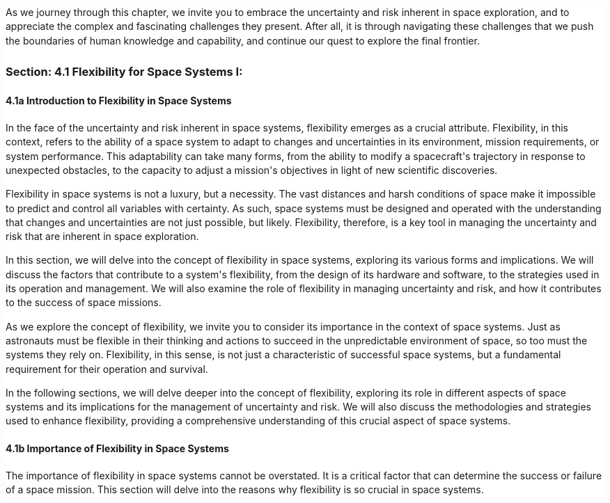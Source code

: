 

As we journey through this chapter, we invite you to embrace the uncertainty and risk inherent in space exploration, and to appreciate the complex and fascinating challenges they present. After all, it is through navigating these challenges that we push the boundaries of human knowledge and capability, and continue our quest to explore the final frontier.



### Section: 4.1 Flexibility for Space Systems I:



#### 4.1a Introduction to Flexibility in Space Systems



In the face of the uncertainty and risk inherent in space systems, flexibility emerges as a crucial attribute. Flexibility, in this context, refers to the ability of a space system to adapt to changes and uncertainties in its environment, mission requirements, or system performance. This adaptability can take many forms, from the ability to modify a spacecraft's trajectory in response to unexpected obstacles, to the capacity to adjust a mission's objectives in light of new scientific discoveries.



Flexibility in space systems is not a luxury, but a necessity. The vast distances and harsh conditions of space make it impossible to predict and control all variables with certainty. As such, space systems must be designed and operated with the understanding that changes and uncertainties are not just possible, but likely. Flexibility, therefore, is a key tool in managing the uncertainty and risk that are inherent in space exploration.



In this section, we will delve into the concept of flexibility in space systems, exploring its various forms and implications. We will discuss the factors that contribute to a system's flexibility, from the design of its hardware and software, to the strategies used in its operation and management. We will also examine the role of flexibility in managing uncertainty and risk, and how it contributes to the success of space missions.



As we explore the concept of flexibility, we invite you to consider its importance in the context of space systems. Just as astronauts must be flexible in their thinking and actions to succeed in the unpredictable environment of space, so too must the systems they rely on. Flexibility, in this sense, is not just a characteristic of successful space systems, but a fundamental requirement for their operation and survival.



In the following sections, we will delve deeper into the concept of flexibility, exploring its role in different aspects of space systems and its implications for the management of uncertainty and risk. We will also discuss the methodologies and strategies used to enhance flexibility, providing a comprehensive understanding of this crucial aspect of space systems.



#### 4.1b Importance of Flexibility in Space Systems



The importance of flexibility in space systems cannot be overstated. It is a critical factor that can determine the success or failure of a space mission. This section will delve into the reasons why flexibility is so crucial in space systems.
